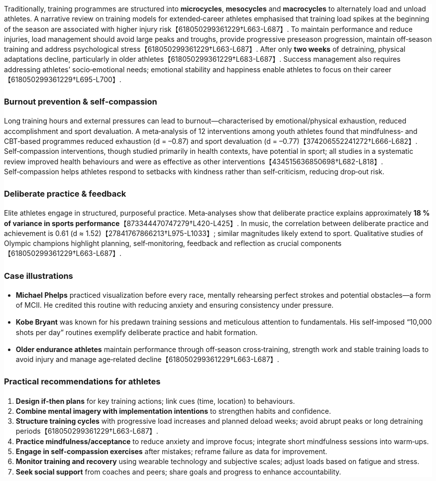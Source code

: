 Traditionally, training programmes are structured into **microcycles**, **mesocycles** and **macrocycles** to alternately load and unload athletes.  A narrative review on training models for extended‑career athletes emphasised that training load spikes at the beginning of the season are associated with higher injury risk【618050299361229†L663-L687】.  To maintain performance and reduce injuries, load management should avoid large peaks and troughs, provide progressive preseason progression, maintain off‑season training and address psychological stress【618050299361229†L663-L687】.  After only **two weeks** of detraining, physical adaptations decline, particularly in older athletes【618050299361229†L683-L687】.  Success management also requires addressing athletes’ socio‑emotional needs; emotional stability and happiness enable athletes to focus on their career【618050299361229†L695-L700】.

### Burnout prevention & self‑compassion

Long training hours and external pressures can lead to burnout—characterised by emotional/physical exhaustion, reduced accomplishment and sport devaluation.  A meta‑analysis of 12 interventions among youth athletes found that mindfulness‑ and CBT‑based programmes reduced exhaustion (d = –0.87) and sport devaluation (d = –0.77)【374206552241272†L666-L682】.  Self‑compassion interventions, though studied primarily in health contexts, have potential in sport; all studies in a systematic review improved health behaviours and were as effective as other interventions【434515636850698†L682-L818】.  Self‑compassion helps athletes respond to setbacks with kindness rather than self‑criticism, reducing drop‑out risk.

### Deliberate practice & feedback

Elite athletes engage in structured, purposeful practice.  Meta‑analyses show that deliberate practice explains approximately **18 % of variance in sports performance**【873344470747279†L420-L425】.  In music, the correlation between deliberate practice and achievement is 0.61 (d ≈ 1.52)【27841767866213†L975-L1033】; similar magnitudes likely extend to sport.  Qualitative studies of Olympic champions highlight planning, self‑monitoring, feedback and reflection as crucial components【618050299361229†L663-L687】.

### Case illustrations

- **Michael Phelps** practiced visualization before every race, mentally rehearsing perfect strokes and potential obstacles—a form of MCII.  He credited this routine with reducing anxiety and ensuring consistency under pressure.

- **Kobe Bryant** was known for his predawn training sessions and meticulous attention to fundamentals.  His self‑imposed “10,000 shots per day” routines exemplify deliberate practice and habit formation.

- **Older endurance athletes** maintain performance through off‑season cross‑training, strength work and stable training loads to avoid injury and manage age‑related decline【618050299361229†L663-L687】.

### Practical recommendations for athletes

1. **Design if‑then plans** for key training actions; link cues (time, location) to behaviours.
2. **Combine mental imagery with implementation intentions** to strengthen habits and confidence.
3. **Structure training cycles** with progressive load increases and planned deload weeks; avoid abrupt peaks or long detraining periods【618050299361229†L663-L687】.
4. **Practice mindfulness/acceptance** to reduce anxiety and improve focus; integrate short mindfulness sessions into warm‑ups.
5. **Engage in self‑compassion exercises** after mistakes; reframe failure as data for improvement.
6. **Monitor training and recovery** using wearable technology and subjective scales; adjust loads based on fatigue and stress.
7. **Seek social support** from coaches and peers; share goals and progress to enhance accountability.
